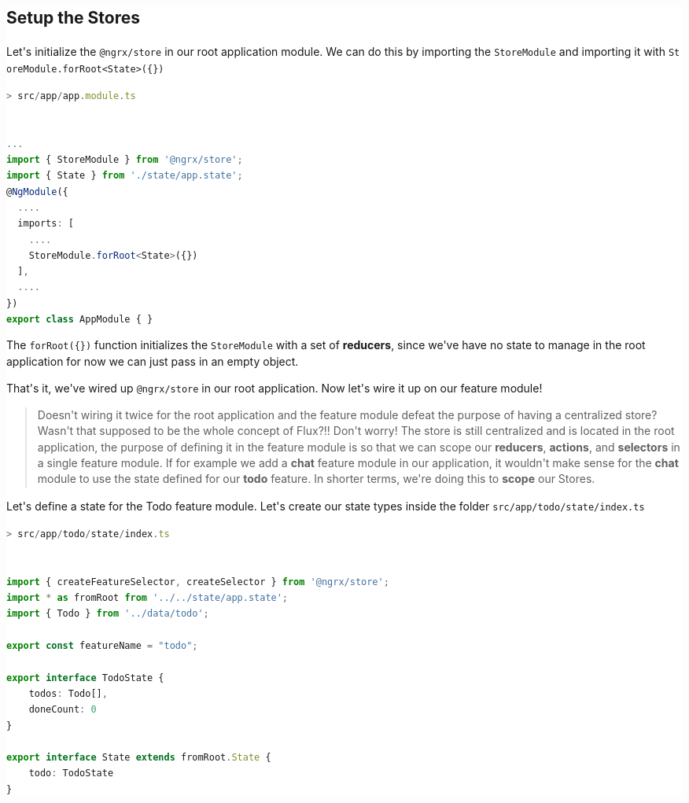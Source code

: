 ## Setup the Stores

Let's initialize the ``@ngrx/store`` in our root application module. We can do this by importing the ``StoreModule`` and importing it with ``StoreModule.forRoot<State>({})``

```ts
> src/app/app.module.ts


...
import { StoreModule } from '@ngrx/store';
import { State } from './state/app.state';
@NgModule({
  ....
  imports: [
    ....
    StoreModule.forRoot<State>({})
  ],
  ....
})
export class AppModule { }

```

The ``forRoot({})`` function initializes the ``StoreModule`` with a set of **reducers**, since we've have no state to manage in the root application for now we can just pass in an empty object. 

That's it, we've wired up ``@ngrx/store`` in our root application. Now let's wire it up on our feature module!

> Doesn't wiring it twice for the root application and the feature module defeat the purpose of having a centralized store? Wasn't that supposed to be the whole concept of Flux?!! Don't worry! The store is still centralized and is located in the root application, the purpose of defining it in the feature module is so that we can scope our **reducers**, **actions**, and **selectors** in a single feature module. If for example we add a **chat** feature module in our application, it wouldn't make sense for the **chat** module to use the state defined for our **todo** feature. In shorter terms, we're doing this to **scope** our Stores.

Let's define a state for the Todo feature module. Let's create our state types inside the folder ``src/app/todo/state/index.ts``

```ts
> src/app/todo/state/index.ts


import { createFeatureSelector, createSelector } from '@ngrx/store';
import * as fromRoot from '../../state/app.state';
import { Todo } from '../data/todo';

export const featureName = "todo";

export interface TodoState {
    todos: Todo[],
    doneCount: 0
}

export interface State extends fromRoot.State {
    todo: TodoState
}
```
